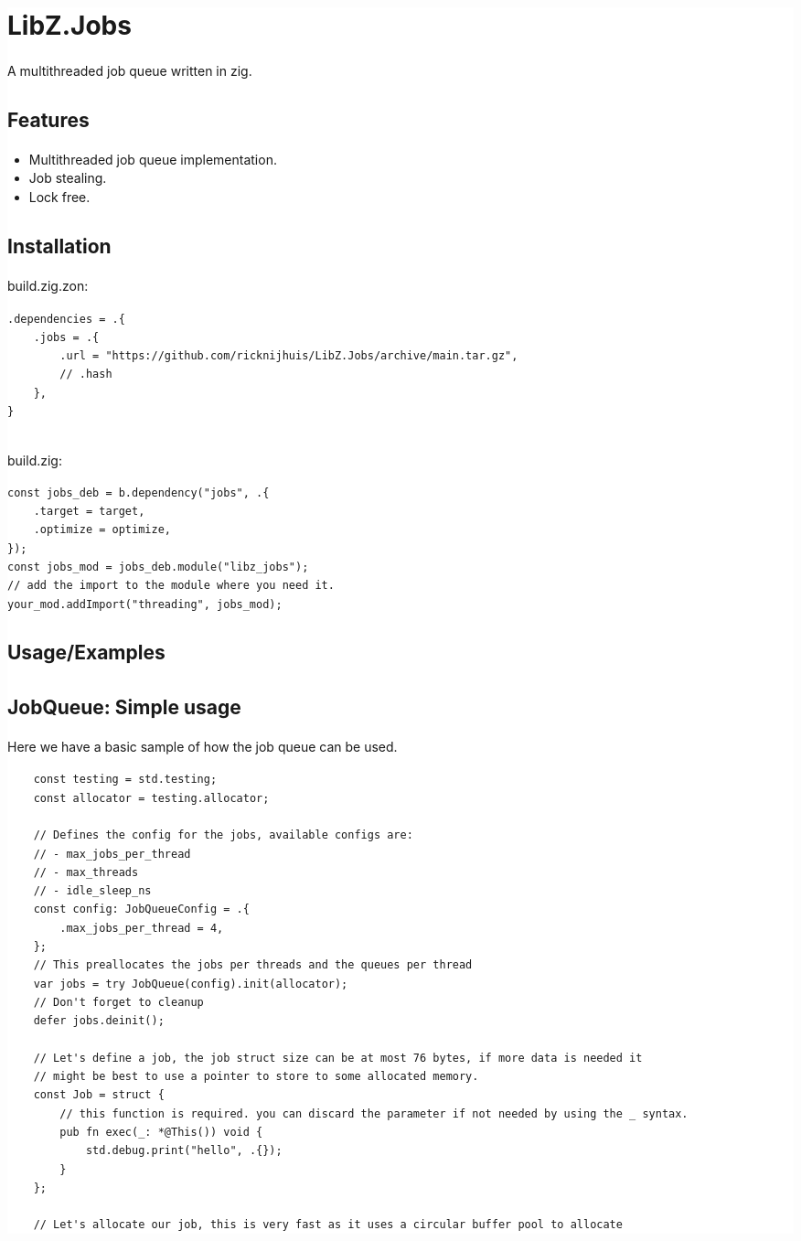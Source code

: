# LibZ.Jobs
A multithreaded job queue written in zig.

## Features
- Multithreaded job queue implementation.
- Job stealing.
- Lock free.

## Installation
build.zig.zon:
```zig
.dependencies = .{
    .jobs = .{
        .url = "https://github.com/ricknijhuis/LibZ.Jobs/archive/main.tar.gz",
        // .hash
    },
}
    
```
build.zig: 
```zig
const jobs_deb = b.dependency("jobs", .{
    .target = target,
    .optimize = optimize,
});
const jobs_mod = jobs_deb.module("libz_jobs"); 
// add the import to the module where you need it.
your_mod.addImport("threading", jobs_mod);
```
## Usage/Examples

## JobQueue: Simple usage
Here we have a basic sample of how the job queue can be used.
```zig
    const testing = std.testing;
    const allocator = testing.allocator;

    // Defines the config for the jobs, available configs are:
    // - max_jobs_per_thread
    // - max_threads
    // - idle_sleep_ns
    const config: JobQueueConfig = .{
        .max_jobs_per_thread = 4,
    };
    // This preallocates the jobs per threads and the queues per thread
    var jobs = try JobQueue(config).init(allocator);
    // Don't forget to cleanup
    defer jobs.deinit();

    // Let's define a job, the job struct size can be at most 76 bytes, if more data is needed it
    // might be best to use a pointer to store to some allocated memory.
    const Job = struct {
        // this function is required. you can discard the parameter if not needed by using the _ syntax.
        pub fn exec(_: *@This()) void {
            std.debug.print("hello", .{});
        }
    };

    // Let's allocate our job, this is very fast as it uses a circular buffer pool to allocate
```